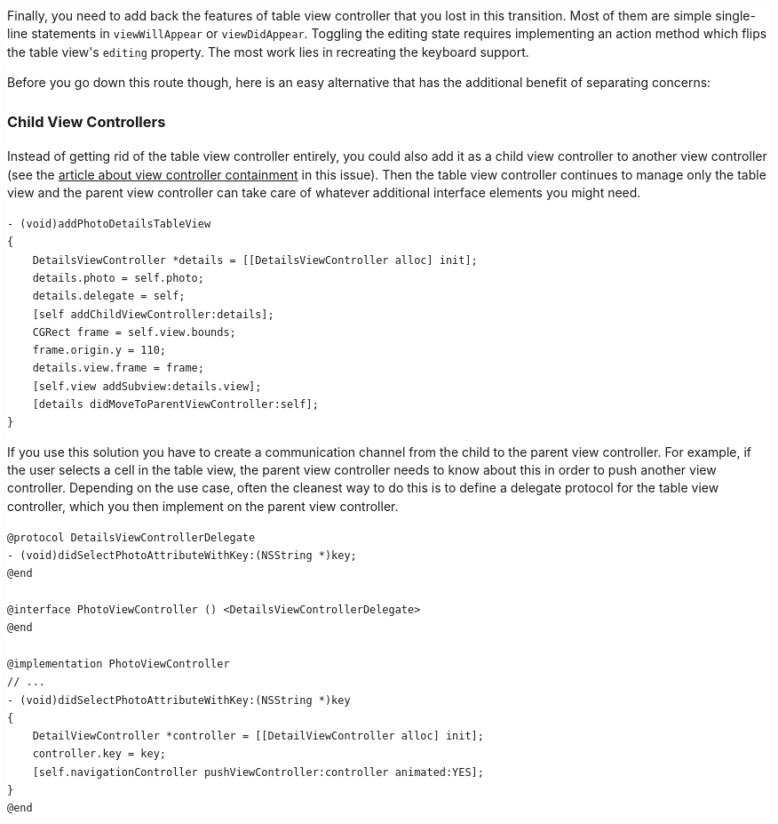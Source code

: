 Finally, you need to add back the features of table view controller that you lost in this transition. Most of them are simple single-line statements in `viewWillAppear` or `viewDidAppear`. Toggling the editing state requires implementing an action method which flips the table view's `editing` property. The most work lies in recreating the keyboard support.

Before you go down this route though, here is an easy alternative that has the additional benefit of separating concerns:

### Child View Controllers

Instead of getting rid of the table view controller entirely, you could
also add it as a child view controller to another view controller (see
the [article about view controller containment](/issues/1-view-controllers/containment-view-controller/) in this issue). Then the table view controller continues to manage only the table view and the parent view controller can take care of whatever additional interface elements you might need. 

    
```objc
- (void)addPhotoDetailsTableView
{
    DetailsViewController *details = [[DetailsViewController alloc] init];
    details.photo = self.photo;
    details.delegate = self;
    [self addChildViewController:details];
    CGRect frame = self.view.bounds;
    frame.origin.y = 110;
    details.view.frame = frame;
    [self.view addSubview:details.view];    
    [details didMoveToParentViewController:self];
}
```

If you use this solution you have to create a communication channel from
the child to the parent view controller. For example, if the user selects a cell in the table view, the parent view controller needs to know about this in order to push another view controller. Depending on the use case, often the cleanest way to do this is to define a delegate protocol for the table view controller, which you then implement on the parent view controller. 

```objc
@protocol DetailsViewControllerDelegate
- (void)didSelectPhotoAttributeWithKey:(NSString *)key;
@end

@interface PhotoViewController () <DetailsViewControllerDelegate>
@end

@implementation PhotoViewController
// ...
- (void)didSelectPhotoAttributeWithKey:(NSString *)key
{
    DetailViewController *controller = [[DetailViewController alloc] init];
    controller.key = key;
    [self.navigationController pushViewController:controller animated:YES];
}
@end
```
